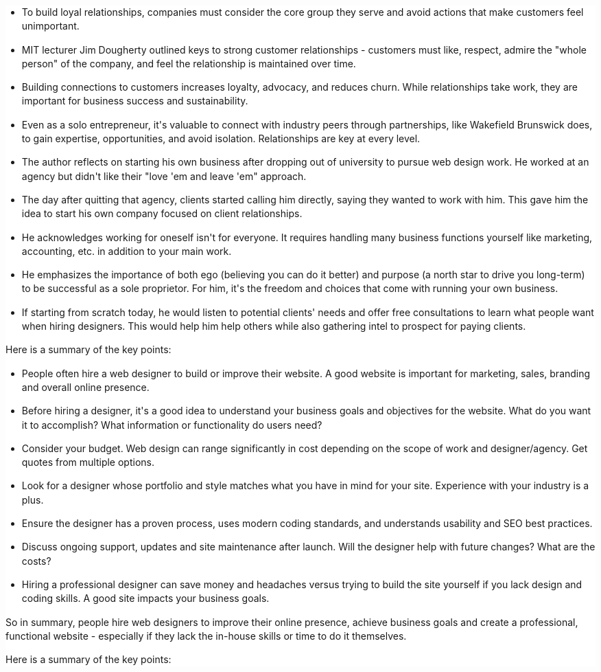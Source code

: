 - To build loyal relationships, companies must consider the core group they serve and avoid actions that make customers feel unimportant. 

- MIT lecturer Jim Dougherty outlined keys to strong customer relationships - customers must like, respect, admire the "whole person" of the company, and feel the relationship is maintained over time. 

- Building connections to customers increases loyalty, advocacy, and reduces churn. While relationships take work, they are important for business success and sustainability.

- Even as a solo entrepreneur, it's valuable to connect with industry peers through partnerships, like Wakefield Brunswick does, to gain expertise, opportunities, and avoid isolation. Relationships are key at every level.

- The author reflects on starting his own business after dropping out of university to pursue web design work. He worked at an agency but didn't like their "love 'em and leave 'em" approach. 

- The day after quitting that agency, clients started calling him directly, saying they wanted to work with him. This gave him the idea to start his own company focused on client relationships. 

- He acknowledges working for oneself isn't for everyone. It requires handling many business functions yourself like marketing, accounting, etc. in addition to your main work. 

- He emphasizes the importance of both ego (believing you can do it better) and purpose (a north star to drive you long-term) to be successful as a sole proprietor. For him, it's the freedom and choices that come with running your own business.

- If starting from scratch today, he would listen to potential clients' needs and offer free consultations to learn what people want when hiring designers. This would help him help others while also gathering intel to prospect for paying clients.

 Here is a summary of the key points:

- People often hire a web designer to build or improve their website. A good website is important for marketing, sales, branding and overall online presence. 

- Before hiring a designer, it's a good idea to understand your business goals and objectives for the website. What do you want it to accomplish? What information or functionality do users need? 

- Consider your budget. Web design can range significantly in cost depending on the scope of work and designer/agency. Get quotes from multiple options.

- Look for a designer whose portfolio and style matches what you have in mind for your site. Experience with your industry is a plus. 

- Ensure the designer has a proven process, uses modern coding standards, and understands usability and SEO best practices. 

- Discuss ongoing support, updates and site maintenance after launch. Will the designer help with future changes? What are the costs?

- Hiring a professional designer can save money and headaches versus trying to build the site yourself if you lack design and coding skills. A good site impacts your business goals.

So in summary, people hire web designers to improve their online presence, achieve business goals and create a professional, functional website - especially if they lack the in-house skills or time to do it themselves.

 Here is a summary of the key points:
